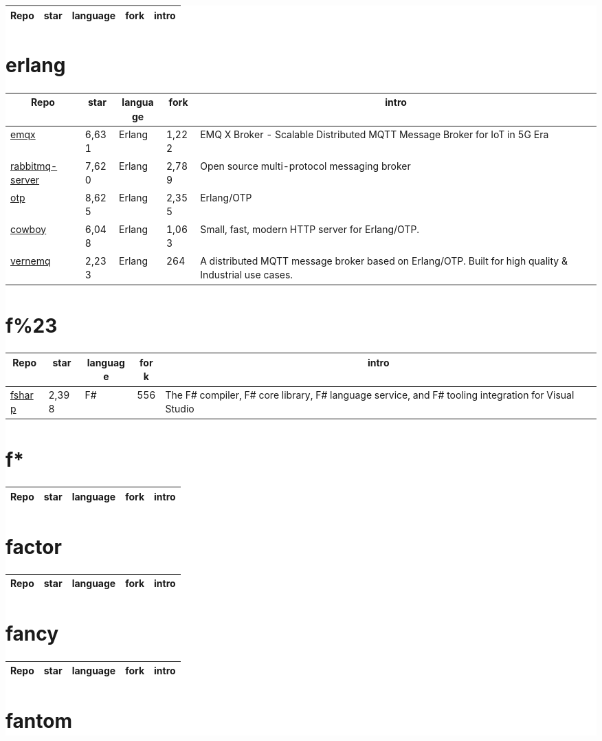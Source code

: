 Repo|star|language|fork|intro
-|-|-|-|-



# erlang

Repo|star|language|fork|intro
-|-|-|-|-
[emqx](https://github.com/emqx/emqx)|6,631|Erlang|1,222|EMQ X Broker - Scalable Distributed MQTT Message Broker for IoT in 5G Era
[rabbitmq-server](https://github.com/rabbitmq/rabbitmq-server)|7,620|Erlang|2,789|Open source multi-protocol messaging broker
[otp](https://github.com/erlang/otp)|8,625|Erlang|2,355|Erlang/OTP
[cowboy](https://github.com/ninenines/cowboy)|6,048|Erlang|1,063|Small, fast, modern HTTP server for Erlang/OTP.
[vernemq](https://github.com/vernemq/vernemq)|2,233|Erlang|264|A distributed MQTT message broker based on Erlang/OTP. Built for high quality & Industrial use cases.


# f%23

Repo|star|language|fork|intro
-|-|-|-|-
[fsharp](https://github.com/dotnet/fsharp)|2,398|F#|556|The F# compiler, F# core library, F# language service, and F# tooling integration for Visual Studio


# f*

Repo|star|language|fork|intro
-|-|-|-|-



# factor

Repo|star|language|fork|intro
-|-|-|-|-



# fancy

Repo|star|language|fork|intro
-|-|-|-|-



# fantom

